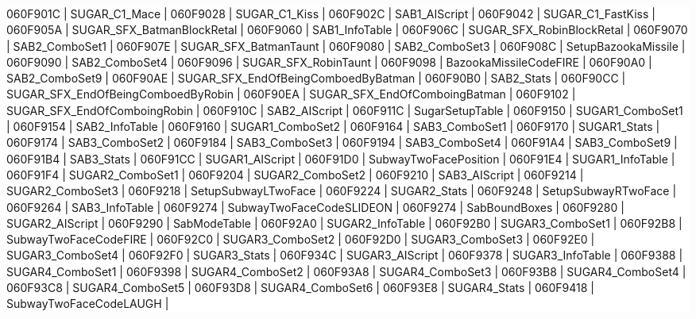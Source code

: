 060F901C | SUGAR_C1_Mace | 
060F9028 | SUGAR_C1_Kiss | 
060F902C | SAB1_AIScript | 
060F9042 | SUGAR_C1_FastKiss | 
060F905A | SUGAR_SFX_BatmanBlockRetal | 
060F9060 | SAB1_InfoTable | 
060F906C | SUGAR_SFX_RobinBlockRetal | 
060F9070 | SAB2_ComboSet1 | 
060F907E | SUGAR_SFX_BatmanTaunt | 
060F9080 | SAB2_ComboSet3 | 
060F908C | SetupBazookaMissile | 
060F9090 | SAB2_ComboSet4 | 
060F9096 | SUGAR_SFX_RobinTaunt | 
060F9098 | BazookaMissileCodeFIRE | 
060F90A0 | SAB2_ComboSet9 | 
060F90AE | SUGAR_SFX_EndOfBeingComboedByBatman | 
060F90B0 | SAB2_Stats | 
060F90CC | SUGAR_SFX_EndOfBeingComboedByRobin | 
060F90EA | SUGAR_SFX_EndOfComboingBatman | 
060F9102 | SUGAR_SFX_EndOfComboingRobin | 
060F910C | SAB2_AIScript | 
060F911C | SugarSetupTable | 
060F9150 | SUGAR1_ComboSet1 | 
060F9154 | SAB2_InfoTable | 
060F9160 | SUGAR1_ComboSet2 | 
060F9164 | SAB3_ComboSet1 | 
060F9170 | SUGAR1_Stats | 
060F9174 | SAB3_ComboSet2 | 
060F9184 | SAB3_ComboSet3 | 
060F9194 | SAB3_ComboSet4 | 
060F91A4 | SAB3_ComboSet9 | 
060F91B4 | SAB3_Stats | 
060F91CC | SUGAR1_AIScript | 
060F91D0 | SubwayTwoFacePosition | 
060F91E4 | SUGAR1_InfoTable | 
060F91F4 | SUGAR2_ComboSet1 | 
060F9204 | SUGAR2_ComboSet2 | 
060F9210 | SAB3_AIScript | 
060F9214 | SUGAR2_ComboSet3 | 
060F9218 | SetupSubwayLTwoFace | 
060F9224 | SUGAR2_Stats | 
060F9248 | SetupSubwayRTwoFace | 
060F9264 | SAB3_InfoTable | 
060F9274 | SubwayTwoFaceCodeSLIDEON | 
060F9274 | SabBoundBoxes | 
060F9280 | SUGAR2_AIScript | 
060F9290 | SabModeTable | 
060F92A0 | SUGAR2_InfoTable | 
060F92B0 | SUGAR3_ComboSet1 | 
060F92B8 | SubwayTwoFaceCodeFIRE | 
060F92C0 | SUGAR3_ComboSet2 | 
060F92D0 | SUGAR3_ComboSet3 | 
060F92E0 | SUGAR3_ComboSet4 | 
060F92F0 | SUGAR3_Stats | 
060F934C | SUGAR3_AIScript | 
060F9378 | SUGAR3_InfoTable | 
060F9388 | SUGAR4_ComboSet1 | 
060F9398 | SUGAR4_ComboSet2 | 
060F93A8 | SUGAR4_ComboSet3 | 
060F93B8 | SUGAR4_ComboSet4 | 
060F93C8 | SUGAR4_ComboSet5 | 
060F93D8 | SUGAR4_ComboSet6 | 
060F93E8 | SUGAR4_Stats | 
060F9418 | SubwayTwoFaceCodeLAUGH | 